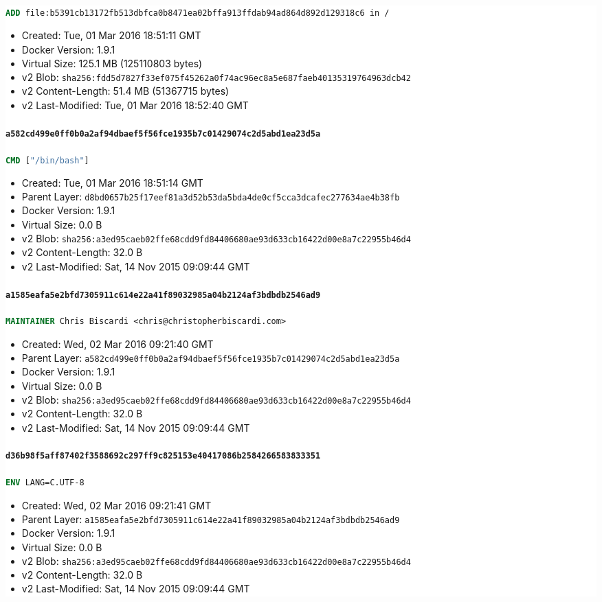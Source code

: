 ```dockerfile
ADD file:b5391cb13172fb513dbfca0b8471ea02bffa913ffdab94ad864d892d129318c6 in /
```

-	Created: Tue, 01 Mar 2016 18:51:11 GMT
-	Docker Version: 1.9.1
-	Virtual Size: 125.1 MB (125110803 bytes)
-	v2 Blob: `sha256:fdd5d7827f33ef075f45262a0f74ac96ec8a5e687faeb40135319764963dcb42`
-	v2 Content-Length: 51.4 MB (51367715 bytes)
-	v2 Last-Modified: Tue, 01 Mar 2016 18:52:40 GMT

#### `a582cd499e0ff0b0a2af94dbaef5f56fce1935b7c01429074c2d5abd1ea23d5a`

```dockerfile
CMD ["/bin/bash"]
```

-	Created: Tue, 01 Mar 2016 18:51:14 GMT
-	Parent Layer: `d8bd0657b25f17eef81a3d52b53da5bda4de0cf5cca3dcafec277634ae4b38fb`
-	Docker Version: 1.9.1
-	Virtual Size: 0.0 B
-	v2 Blob: `sha256:a3ed95caeb02ffe68cdd9fd84406680ae93d633cb16422d00e8a7c22955b46d4`
-	v2 Content-Length: 32.0 B
-	v2 Last-Modified: Sat, 14 Nov 2015 09:09:44 GMT

#### `a1585eafa5e2bfd7305911c614e22a41f89032985a04b2124af3bdbdb2546ad9`

```dockerfile
MAINTAINER Chris Biscardi <chris@christopherbiscardi.com>
```

-	Created: Wed, 02 Mar 2016 09:21:40 GMT
-	Parent Layer: `a582cd499e0ff0b0a2af94dbaef5f56fce1935b7c01429074c2d5abd1ea23d5a`
-	Docker Version: 1.9.1
-	Virtual Size: 0.0 B
-	v2 Blob: `sha256:a3ed95caeb02ffe68cdd9fd84406680ae93d633cb16422d00e8a7c22955b46d4`
-	v2 Content-Length: 32.0 B
-	v2 Last-Modified: Sat, 14 Nov 2015 09:09:44 GMT

#### `d36b98f5aff87402f3588692c297ff9c825153e40417086b2584266583833351`

```dockerfile
ENV LANG=C.UTF-8
```

-	Created: Wed, 02 Mar 2016 09:21:41 GMT
-	Parent Layer: `a1585eafa5e2bfd7305911c614e22a41f89032985a04b2124af3bdbdb2546ad9`
-	Docker Version: 1.9.1
-	Virtual Size: 0.0 B
-	v2 Blob: `sha256:a3ed95caeb02ffe68cdd9fd84406680ae93d633cb16422d00e8a7c22955b46d4`
-	v2 Content-Length: 32.0 B
-	v2 Last-Modified: Sat, 14 Nov 2015 09:09:44 GMT
